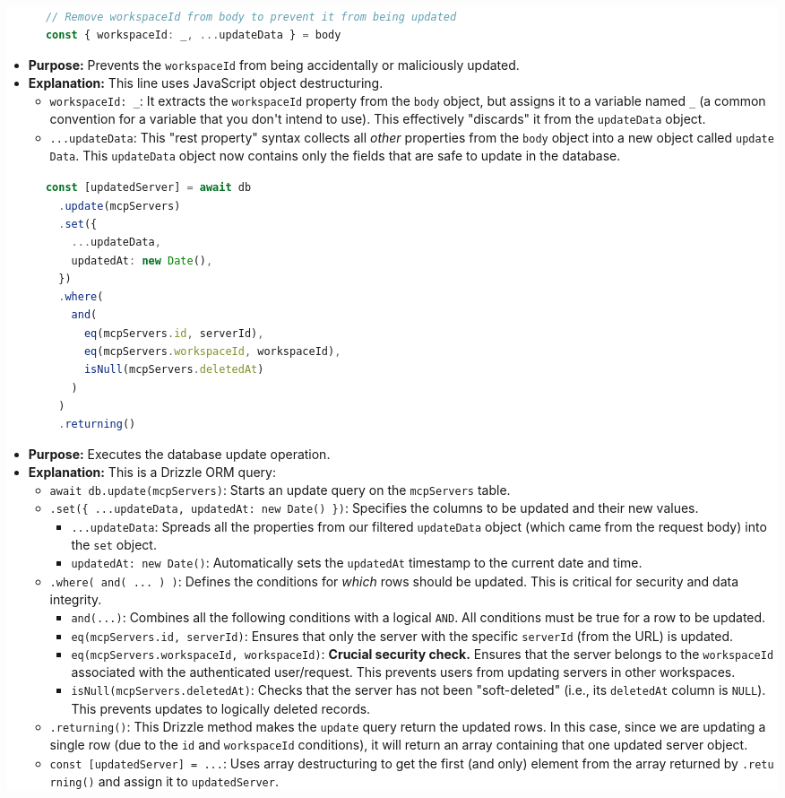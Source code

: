 ```typescript
      // Remove workspaceId from body to prevent it from being updated
      const { workspaceId: _, ...updateData } = body
```

*   **Purpose:** Prevents the `workspaceId` from being accidentally or maliciously updated.
*   **Explanation:** This line uses JavaScript object destructuring.
    *   `workspaceId: _`: It extracts the `workspaceId` property from the `body` object, but assigns it to a variable named `_` (a common convention for a variable that you don't intend to use). This effectively "discards" it from the `updateData` object.
    *   `...updateData`: This "rest property" syntax collects all *other* properties from the `body` object into a new object called `updateData`. This `updateData` object now contains only the fields that are safe to update in the database.

```typescript
      const [updatedServer] = await db
        .update(mcpServers)
        .set({
          ...updateData,
          updatedAt: new Date(),
        })
        .where(
          and(
            eq(mcpServers.id, serverId),
            eq(mcpServers.workspaceId, workspaceId),
            isNull(mcpServers.deletedAt)
          )
        )
        .returning()
```

*   **Purpose:** Executes the database update operation.
*   **Explanation:** This is a Drizzle ORM query:
    *   `await db.update(mcpServers)`: Starts an update query on the `mcpServers` table.
    *   `.set({ ...updateData, updatedAt: new Date() })`: Specifies the columns to be updated and their new values.
        *   `...updateData`: Spreads all the properties from our filtered `updateData` object (which came from the request body) into the `set` object.
        *   `updatedAt: new Date()`: Automatically sets the `updatedAt` timestamp to the current date and time.
    *   `.where( and( ... ) )`: Defines the conditions for *which* rows should be updated. This is critical for security and data integrity.
        *   `and(...)`: Combines all the following conditions with a logical `AND`. All conditions must be true for a row to be updated.
        *   `eq(mcpServers.id, serverId)`: Ensures that only the server with the specific `serverId` (from the URL) is updated.
        *   `eq(mcpServers.workspaceId, workspaceId)`: **Crucial security check.** Ensures that the server belongs to the `workspaceId` associated with the authenticated user/request. This prevents users from updating servers in other workspaces.
        *   `isNull(mcpServers.deletedAt)`: Checks that the server has not been "soft-deleted" (i.e., its `deletedAt` column is `NULL`). This prevents updates to logically deleted records.
    *   `.returning()`: This Drizzle method makes the `update` query return the updated rows. In this case, since we are updating a single row (due to the `id` and `workspaceId` conditions), it will return an array containing that one updated server object.
    *   `const [updatedServer] = ...`: Uses array destructuring to get the first (and only) element from the array returned by `.returning()` and assign it to `updatedServer`.
